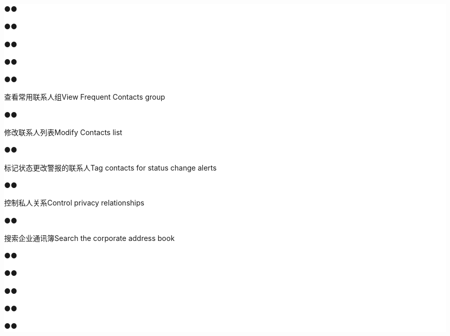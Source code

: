 <td><p><span data-ttu-id="5cfc8-233">●</span><span class="sxs-lookup"><span data-stu-id="5cfc8-233">●</span></span></p></td>
<td><p><span data-ttu-id="5cfc8-234">●</span><span class="sxs-lookup"><span data-stu-id="5cfc8-234">●</span></span></p></td>
<td><p><span data-ttu-id="5cfc8-235">●</span><span class="sxs-lookup"><span data-stu-id="5cfc8-235">●</span></span></p></td>
<td><p><span data-ttu-id="5cfc8-236">●</span><span class="sxs-lookup"><span data-stu-id="5cfc8-236">●</span></span></p></td>
<td><p><span data-ttu-id="5cfc8-237">●</span><span class="sxs-lookup"><span data-stu-id="5cfc8-237">●</span></span></p></td>
</tr>
<tr class="odd">
<td><p><span data-ttu-id="5cfc8-238">查看常用联系人组</span><span class="sxs-lookup"><span data-stu-id="5cfc8-238">View Frequent Contacts group</span></span></p></td>
<td><p><span data-ttu-id="5cfc8-239">●</span><span class="sxs-lookup"><span data-stu-id="5cfc8-239">●</span></span></p></td>
<td></td>
<td></td>
<td></td>
<td></td>
</tr>
<tr class="even">
<td><p><span data-ttu-id="5cfc8-240">修改联系人列表</span><span class="sxs-lookup"><span data-stu-id="5cfc8-240">Modify Contacts list</span></span></p></td>
<td><p><span data-ttu-id="5cfc8-241">●</span><span class="sxs-lookup"><span data-stu-id="5cfc8-241">●</span></span></p></td>
<td></td>
<td></td>
<td></td>
<td></td>
</tr>
<tr class="odd">
<td><p><span data-ttu-id="5cfc8-242">标记状态更改警报的联系人</span><span class="sxs-lookup"><span data-stu-id="5cfc8-242">Tag contacts for status change alerts</span></span></p></td>
<td><p><span data-ttu-id="5cfc8-243">●</span><span class="sxs-lookup"><span data-stu-id="5cfc8-243">●</span></span></p></td>
<td></td>
<td></td>
<td></td>
<td></td>
</tr>
<tr class="even">
<td><p><span data-ttu-id="5cfc8-244">控制私人关系</span><span class="sxs-lookup"><span data-stu-id="5cfc8-244">Control privacy relationships</span></span></p></td>
<td><p><span data-ttu-id="5cfc8-245">●</span><span class="sxs-lookup"><span data-stu-id="5cfc8-245">●</span></span></p></td>
<td></td>
<td></td>
<td></td>
<td></td>
</tr>
<tr class="odd">
<td><p><span data-ttu-id="5cfc8-246">搜索企业通讯簿</span><span class="sxs-lookup"><span data-stu-id="5cfc8-246">Search the corporate address book</span></span></p></td>
<td><p><span data-ttu-id="5cfc8-247">●</span><span class="sxs-lookup"><span data-stu-id="5cfc8-247">●</span></span></p></td>
<td><p><span data-ttu-id="5cfc8-248">●</span><span class="sxs-lookup"><span data-stu-id="5cfc8-248">●</span></span></p></td>
<td><p><span data-ttu-id="5cfc8-249">●</span><span class="sxs-lookup"><span data-stu-id="5cfc8-249">●</span></span></p></td>
<td><p><span data-ttu-id="5cfc8-250">●</span><span class="sxs-lookup"><span data-stu-id="5cfc8-250">●</span></span></p></td>
<td><p><span data-ttu-id="5cfc8-251">●</span><span class="sxs-lookup"><span data-stu-id="5cfc8-251">●</span></span></p></td>
